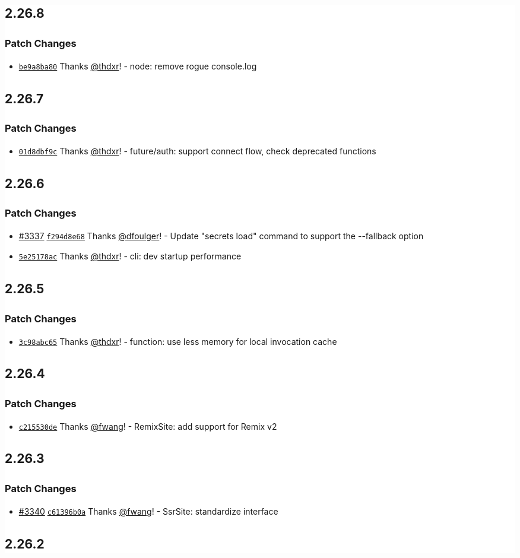 ## 2.26.8

### Patch Changes

- [`be9a8ba80`](https://github.com/sst/sst/commit/be9a8ba80b9266cdd9a133f6d0780100cd286277) Thanks [@thdxr](https://github.com/thdxr)! - node: remove rogue console.log

## 2.26.7

### Patch Changes

- [`01d8dbf9c`](https://github.com/sst/sst/commit/01d8dbf9c14edf07c9254ffb6d0b6f55f75f53b4) Thanks [@thdxr](https://github.com/thdxr)! - future/auth: support connect flow, check deprecated functions

## 2.26.6

### Patch Changes

- [#3337](https://github.com/sst/sst/pull/3337) [`f294d8e68`](https://github.com/sst/sst/commit/f294d8e683d791276e6c81241991bf82a172dcef) Thanks [@dfoulger](https://github.com/dfoulger)! - Update "secrets load" command to support the --fallback option

- [`5e25178ac`](https://github.com/sst/sst/commit/5e25178ace06d58b21e743666d0a6ab3f0338cff) Thanks [@thdxr](https://github.com/thdxr)! - cli: dev startup performance

## 2.26.5

### Patch Changes

- [`3c98abc65`](https://github.com/sst/sst/commit/3c98abc6584ab8834eceb915b44a08cc72dac047) Thanks [@thdxr](https://github.com/thdxr)! - function: use less memory for local invocation cache

## 2.26.4

### Patch Changes

- [`c215530de`](https://github.com/sst/sst/commit/c215530de1786a2f4917d89849baa1c8eebc9e00) Thanks [@fwang](https://github.com/fwang)! - RemixSite: add support for Remix v2

## 2.26.3

### Patch Changes

- [#3340](https://github.com/sst/sst/pull/3340) [`c61396b0a`](https://github.com/sst/sst/commit/c61396b0a9197dcac59bc3ffd5bdbdc308b47f30) Thanks [@fwang](https://github.com/fwang)! - SsrSite: standardize interface

## 2.26.2

